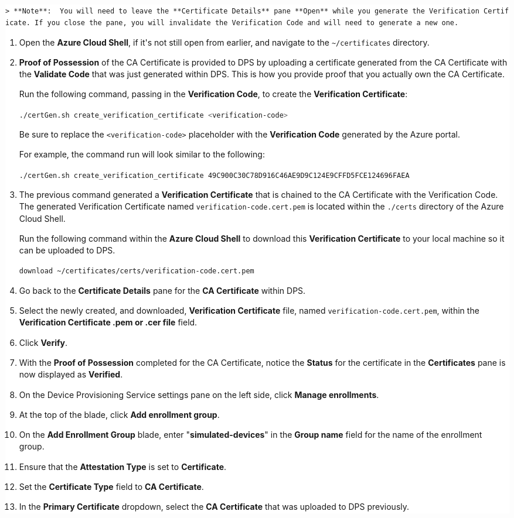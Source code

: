    > **Note**:  You will need to leave the **Certificate Details** pane **Open** while you generate the Verification Certificate. If you close the pane, you will invalidate the Verification Code and will need to generate a new one.

1. Open the **Azure Cloud Shell**, if it's not still open from earlier, and navigate to the `~/certificates` directory.

1. **Proof of Possession** of the CA Certificate is provided to DPS by uploading a certificate generated from the CA Certificate with the **Validate Code** that was just generated within DPS. This is how you provide proof that you actually own the CA Certificate.

    Run the following command, passing in the **Verification Code**, to create the **Verification Certificate**:

    ```sh
    ./certGen.sh create_verification_certificate <verification-code>
    ```

    Be sure to replace the `<verification-code>` placeholder with the **Verification Code** generated by the Azure portal.

    For example, the command run will look similar to the following:

    ```sh
    ./certGen.sh create_verification_certificate 49C900C30C78D916C46AE9D9C124E9CFFD5FCE124696FAEA
    ```

1. The previous command generated a **Verification Certificate** that is chained to the CA Certificate with the Verification Code. The generated Verification Certificate named `verification-code.cert.pem` is located within the `./certs` directory of the Azure Cloud Shell.

    Run the following command within the **Azure Cloud Shell** to download this **Verification Certificate** to your local machine so it can be uploaded to DPS.

    ```sh
    download ~/certificates/certs/verification-code.cert.pem
    ```

1. Go back to the **Certificate Details** pane for the **CA Certificate** within DPS.

1. Select the newly created, and downloaded, **Verification Certificate** file, named `verification-code.cert.pem`, within the **Verification Certificate .pem or .cer file** field.

1. Click **Verify**.

1. With the **Proof of Possession** completed for the CA Certificate, notice the **Status** for the certificate in the **Certificates** pane is now displayed as **Verified**.

1. On the Device Provisioning Service settings pane on the left side, click **Manage enrollments**.

1. At the top of the blade, click **Add enrollment group**.

1. On the **Add Enrollment Group** blade, enter "**simulated-devices**" in the **Group name** field for the name of the enrollment group.

1. Ensure that the **Attestation Type** is set to **Certificate**.

1. Set the **Certificate Type** field to **CA Certificate**.

1. In the **Primary Certificate** dropdown, select the **CA Certificate** that was uploaded to DPS previously.
